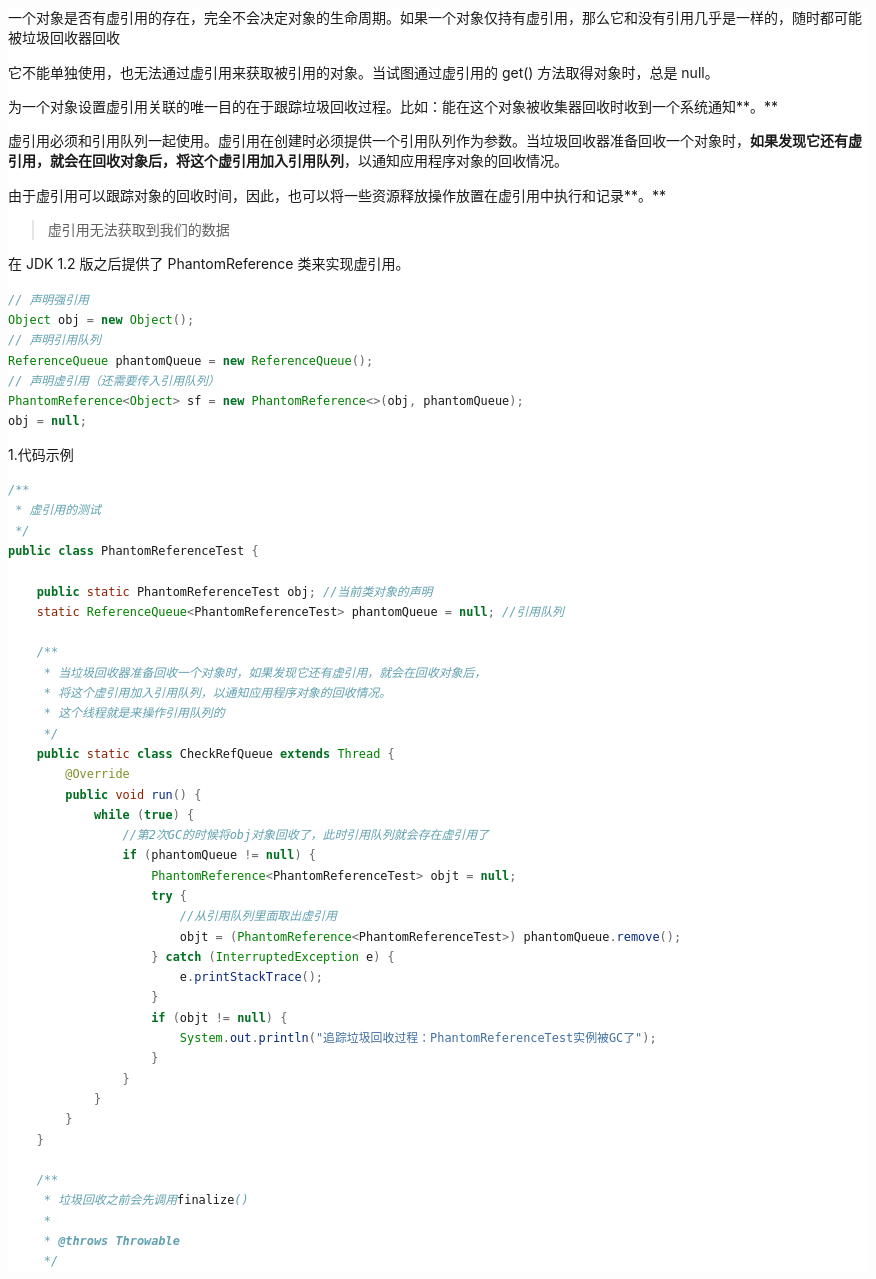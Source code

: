 一个对象是否有虚引用的存在，完全不会决定对象的生命周期。如果一个对象仅持有虚引用，那么它和没有引用几乎是一样的，随时都可能被垃圾回收器回收

它不能单独使用，也无法通过虚引用来获取被引用的对象。当试图通过虚引用的 get() 方法取得对象时，总是 null。

为一个对象设置虚引用关联的唯一目的在于跟踪垃圾回收过程。比如：能在这个对象被收集器回收时收到一个系统通知**。**

虚引用必须和引用队列一起使用。虚引用在创建时必须提供一个引用队列作为参数。当垃圾回收器准备回收一个对象时，**如果发现它还有虚引用，就会在回收对象后，将这个虚引用加入引用队列**，以通知应用程序对象的回收情况。

由于虚引用可以跟踪对象的回收时间，因此，也可以将一些资源释放操作放置在虚引用中执行和记录**。**

> 虚引用无法获取到我们的数据



在 JDK 1.2 版之后提供了 PhantomReference 类来实现虚引用。

```java
// 声明强引用
Object obj = new Object();
// 声明引用队列
ReferenceQueue phantomQueue = new ReferenceQueue();
// 声明虚引用（还需要传入引用队列）
PhantomReference<Object> sf = new PhantomReference<>(obj, phantomQueue);
obj = null;
```

1.代码示例

```java
/**
 * 虚引用的测试
 */
public class PhantomReferenceTest {

    public static PhantomReferenceTest obj; //当前类对象的声明
    static ReferenceQueue<PhantomReferenceTest> phantomQueue = null; //引用队列

    /**
     * 当垃圾回收器准备回收一个对象时，如果发现它还有虚引用，就会在回收对象后，
     * 将这个虚引用加入引用队列，以通知应用程序对象的回收情况。
     * 这个线程就是来操作引用队列的
     */
    public static class CheckRefQueue extends Thread {
        @Override
        public void run() {
            while (true) {
                //第2次GC的时候将obj对象回收了，此时引用队列就会存在虚引用了
                if (phantomQueue != null) {
                    PhantomReference<PhantomReferenceTest> objt = null;
                    try {
                        //从引用队列里面取出虚引用
                        objt = (PhantomReference<PhantomReferenceTest>) phantomQueue.remove();
                    } catch (InterruptedException e) {
                        e.printStackTrace();
                    }
                    if (objt != null) {
                        System.out.println("追踪垃圾回收过程：PhantomReferenceTest实例被GC了");
                    }
                }
            }
        }
    }

    /**
     * 垃圾回收之前会先调用finalize()
     *
     * @throws Throwable
     */
```